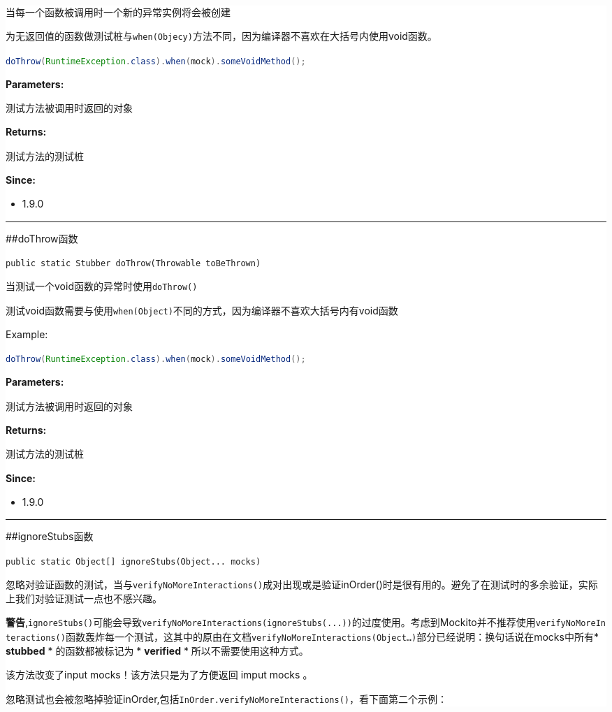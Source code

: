 当每一个函数被调用时一个新的异常实例将会被创建

为无返回值的函数做测试桩与`when(Objecy)`方法不同，因为编译器不喜欢在大括号内使用void函数。

```java
doThrow(RuntimeException.class).when(mock).someVoidMethod();
```

**Parameters:**

测试方法被调用时返回的对象

**Returns:**

测试方法的测试桩

**Since:**

* 1.9.0

---

##doThrow函数

`public static Stubber doThrow(Throwable toBeThrown)`

当测试一个void函数的异常时使用`doThrow()`

测试void函数需要与使用`when(Object)`不同的方式，因为编译器不喜欢大括号内有void函数

Example:

```java
doThrow(RuntimeException.class).when(mock).someVoidMethod();
```

**Parameters:**

测试方法被调用时返回的对象

**Returns:**

测试方法的测试桩

**Since:**

* 1.9.0

---

##ignoreStubs函数

`public static Object[] ignoreStubs(Object... mocks)`
 
 忽略对验证函数的测试，当与`verifyNoMoreInteractions()`成对出现或是验证inOrder()时是很有用的。避免了在测试时的多余验证，实际上我们对验证测试一点也不感兴趣。

**警告**,`ignoreStubs()`可能会导致`verifyNoMoreInteractions(ignoreStubs(...))`的过度使用。考虑到Mockito并不推荐使用`verifyNoMoreInteractions()`函数轰炸每一个测试，这其中的原由在文档`verifyNoMoreInteractions(Object…)`部分已经说明：换句话说在mocks中所有* **stubbed** * 的函数都被标记为  * **verified** * 所以不需要使用这种方式。

该方法改变了input mocks！该方法只是为了方便返回 imput mocks 。

忽略测试也会被忽略掉验证inOrder,包括`InOrder.verifyNoMoreInteractions()`，看下面第二个示例：

